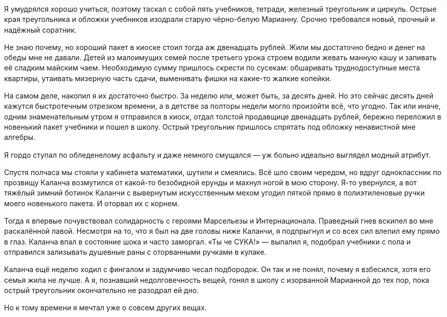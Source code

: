 Я умудрялся хорошо учиться, поэтому таскал с собой пять учебников, тетради, железный треугольник и циркуль. Острые края треугольника и обложки учебников изодрали старую чёрно-белую Марианну. Срочно требовался новый, прочный и надёжный соратник.

Не знаю почему, но хороший пакет в киоске стоил тогда аж двенадцать рублей. Жили мы достаточно бедно и денег на обеды мне не давали. Детей из малоимущих семей после третьего урока строем водили жевать манную кашу и запивать её сладким майским чаем. Необходимую сумму пришлось скрести по сусекам: обшаривать труднодоступные места квартиры, утаивать мизерную часть сдачи, выменивать фишки на какие-то жалкие копейки.

На самом деле, накопил я их достаточно быстро. За неделю или, может быть, за десять дней. Но это сейчас десять дней кажутся быстротечным отрезком времени, а в детстве за полторы недели могло произойти всё, что угодно. Так или иначе, одним знаменательным утром я отправился в киоск, отдал толстой продавщице двенадцать рублей, бережно переложил в новенький пакет учебники и пошел в школу. Острый треугольник пришлось спрятать под обложку ненавистной мне алгебры.

Я гордо ступал по обледенелому асфальту и даже немного смущался — уж больно идеально выглядел модный атрибут.

Спустя полчаса мы стояли у кабинета математики, шутили и смеялись. Всё шло своим чередом, но вдруг одноклассник по прозвищу Каланча возмутился от какой-то безобидной ерунды и махнул ногой в мою сторону. Я-то увернулся, а вот тяжёлый зимний ботинок Каланчи с вывернутым искусственным мехом угодил пяткой прямо в полиэтиленовые ручки моего новенького пакета. И оторвал их с корнем.

Тогда я впервые почувствовал солидарность с героями Марсельезы и Интернационала. Праведный гнев вскипел во мне раскалённой лавой. Несмотря на то, что я был на две головы ниже Каланчи, я подпрыгнул и со всех сил влепил ему прямо в глаз. Каланча впал в состояние шока и часто заморгал. «Ты че СУКА!» — выпалил я, подобрал учебники с пола и отправился зализывать душевные раны c оторванными ручками в кулаке.

Каланча ещё неделю ходил с фингалом и задумчиво чесал подбородок. Он так и не понял, почему я взбесился, хотя его семья жила не лучше.
А я, познавший недолговечность вещей, гонял в школу с изорванной Марианной до тех пор, пока острый треугольник окончательно не разодрал ей дно.

Но к тому времени я мечтал уже о совсем других вещах.